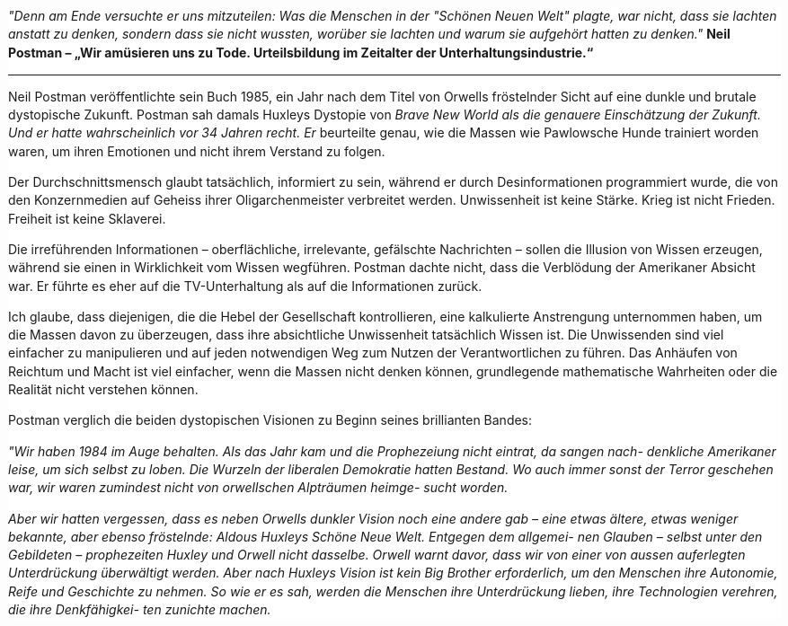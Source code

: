 _"Denn am Ende versuchte er uns mitzuteilen: Was die Menschen in der "Schönen Neuen Welt" plagte, war_
_nicht, dass sie lachten anstatt zu denken, sondern dass sie nicht wussten, worüber sie lachten und warum sie_
_aufgehört hatten zu denken."_
**Neil Postman – „Wir amüsieren uns zu Tode. Urteilsbildung im Zeitalter der Unterhaltungsindustrie.“**


-----

Neil Postman veröffentlichte sein Buch 1985, ein Jahr nach dem Titel von Orwells fröstelnder Sicht auf
eine dunkle und brutale dystopische Zukunft. Postman sah damals Huxleys Dystopie von _Brave New_
_World als die genauere Einschätzung der Zukunft. Und er hatte wahrscheinlich vor 34 Jahren recht. Er_
beurteilte genau, wie die Massen wie Pawlowsche Hunde trainiert worden waren, um ihren Emotionen
und nicht ihrem Verstand zu folgen.

Der Durchschnittsmensch glaubt tatsächlich, informiert zu sein, während er durch Desinformationen programmiert wurde, die von den Konzernmedien auf Geheiss ihrer Oligarchenmeister verbreitet werden.
Unwissenheit ist keine Stärke. Krieg ist nicht Frieden. Freiheit ist keine Sklaverei.

Die irreführenden Informationen – oberflächliche, irrelevante, gefälschte Nachrichten – sollen die Illusion
von Wissen erzeugen, während sie einen in Wirklichkeit vom Wissen wegführen. Postman dachte nicht,
dass die Verblödung der Amerikaner Absicht war. Er führte es eher auf die TV-Unterhaltung als auf die
Informationen zurück.

Ich glaube, dass diejenigen, die die Hebel der Gesellschaft kontrollieren, eine kalkulierte Anstrengung unternommen haben, um die Massen davon zu überzeugen, dass ihre absichtliche Unwissenheit tatsächlich
Wissen ist. Die Unwissenden sind viel einfacher zu manipulieren und auf jeden notwendigen Weg zum
Nutzen der Verantwortlichen zu führen. Das Anhäufen von Reichtum und Macht ist viel einfacher, wenn
die Massen nicht denken können, grundlegende mathematische Wahrheiten oder die Realität nicht verstehen können.

Postman verglich die beiden dystopischen Visionen zu Beginn seines brillianten Bandes:

_"Wir haben 1984 im Auge behalten. Als das Jahr kam und die Prophezeiung nicht eintrat, da sangen nach-_
_denkliche Amerikaner leise, um sich selbst zu loben. Die Wurzeln der liberalen Demokratie hatten Bestand. Wo_
_auch immer sonst der Terror geschehen war, wir waren zumindest nicht von orwellschen Alpträumen heimge-_
_sucht worden._

_Aber wir hatten vergessen, dass es neben Orwells dunkler Vision noch eine andere gab – eine etwas ältere,_
_etwas weniger bekannte, aber ebenso fröstelnde: Aldous Huxleys Schöne Neue Welt. Entgegen dem allgemei-_
_nen Glauben – selbst unter den Gebildeten – prophezeiten Huxley und Orwell nicht dasselbe. Orwell warnt_
_davor, dass wir von einer von aussen auferlegten Unterdrückung überwältigt werden. Aber nach Huxleys Vision_
_ist kein Big Brother erforderlich, um den Menschen ihre Autonomie, Reife und Geschichte zu nehmen. So wie_
_er es sah, werden die Menschen ihre Unterdrückung lieben, ihre Technologien verehren, die ihre Denkfähigkei-_
_ten zunichte machen._
